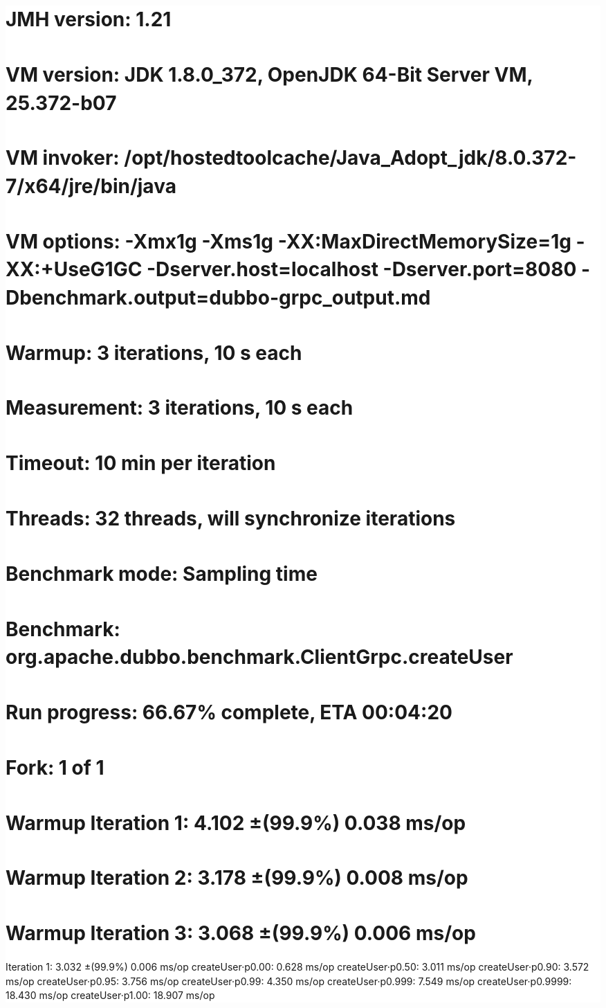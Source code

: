 
# JMH version: 1.21
# VM version: JDK 1.8.0_372, OpenJDK 64-Bit Server VM, 25.372-b07
# VM invoker: /opt/hostedtoolcache/Java_Adopt_jdk/8.0.372-7/x64/jre/bin/java
# VM options: -Xmx1g -Xms1g -XX:MaxDirectMemorySize=1g -XX:+UseG1GC -Dserver.host=localhost -Dserver.port=8080 -Dbenchmark.output=dubbo-grpc_output.md
# Warmup: 3 iterations, 10 s each
# Measurement: 3 iterations, 10 s each
# Timeout: 10 min per iteration
# Threads: 32 threads, will synchronize iterations
# Benchmark mode: Sampling time
# Benchmark: org.apache.dubbo.benchmark.ClientGrpc.createUser

# Run progress: 66.67% complete, ETA 00:04:20
# Fork: 1 of 1
# Warmup Iteration   1: 4.102 ±(99.9%) 0.038 ms/op
# Warmup Iteration   2: 3.178 ±(99.9%) 0.008 ms/op
# Warmup Iteration   3: 3.068 ±(99.9%) 0.006 ms/op
Iteration   1: 3.032 ±(99.9%) 0.006 ms/op
                 createUser·p0.00:   0.628 ms/op
                 createUser·p0.50:   3.011 ms/op
                 createUser·p0.90:   3.572 ms/op
                 createUser·p0.95:   3.756 ms/op
                 createUser·p0.99:   4.350 ms/op
                 createUser·p0.999:  7.549 ms/op
                 createUser·p0.9999: 18.430 ms/op
                 createUser·p1.00:   18.907 ms/op

